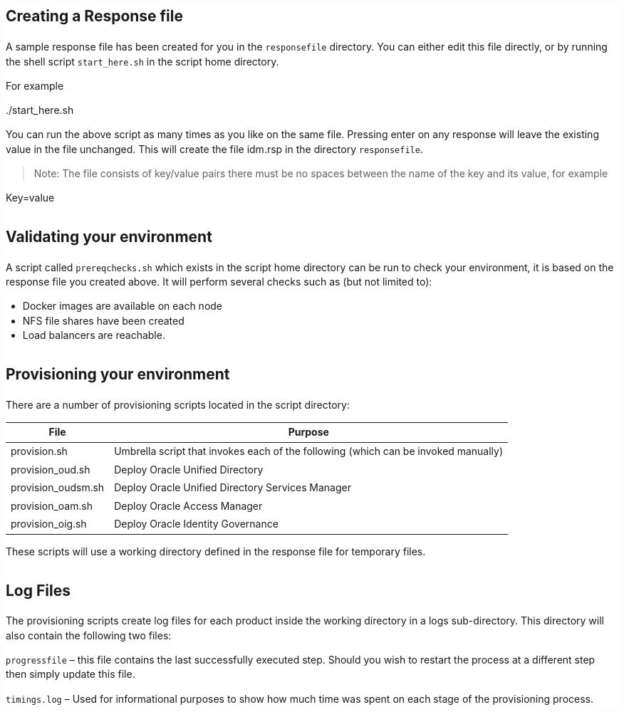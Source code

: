 ## Creating a Response file

A sample response file has been created for you in the `responsefile` directory. You can either edit this file directly, or by running the shell script `start_here.sh` in the script home directory.

For example

./start\_here.sh

You can run the above script as many times as you like on the same file. Pressing enter on any response will leave the existing value in the file unchanged. This will create the file idm.rsp in the directory `responsefile`.

>Note: The file consists of key/value pairs there must be no spaces between the name of the key and its value, for example

Key=value

## Validating your environment

A script called `prereqchecks.sh` which exists in the script home directory can be run to check your environment, it is based on the response file you created above. It will perform several checks such as (but not limited to):

- Docker images are available on each node
- NFS file shares have been created
- Load balancers are reachable.

## Provisioning your environment

There are a number of provisioning scripts located in the script directory:

| **File** | **Purpose** | 
| --- | --- | 
|provision.sh | Umbrella script that invokes each of the following (which can be invoked manually) |
|provision_oud.sh | Deploy Oracle Unified Directory |
|provision_oudsm.sh | Deploy Oracle Unified Directory Services Manager |
|provision_oam.sh | Deploy Oracle Access Manager |
|provision_oig.sh | Deploy Oracle Identity Governance |

These scripts will use a working directory defined in the response file for temporary files. 

## Log Files

The provisioning scripts create log files for each product inside the working directory in a logs sub-directory. This directory will also contain the following two files:

`progressfile` – this file contains the last successfully executed step. Should you wish to restart the process at a different step then simply update this file.

`timings.log` – Used for informational purposes to show how much time was spent on each stage of the provisioning process.
